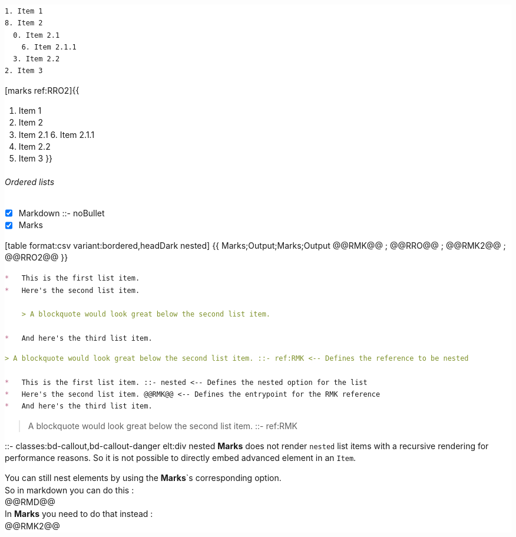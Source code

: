 ``` ::- ref:RMK2
1. Item 1
8. Item 2
  0. Item 2.1
    6. Item 2.1.1
  3. Item 2.2
2. Item 3
```

[marks ref:RRO2]{{
1. Item 1
8. Item 2
  0. Item 2.1
    6. Item 2.1.1
  3. Item 2.2
2. Item 3
}}

###### Ordered lists

- [x] Markdown ::- noBullet
- [x] Marks

[table format:csv variant:bordered,headDark nested] {{
Marks;Output;Marks;Output
@@RMK@@ ; @@RRO@@ ; @@RMK2@@ ; @@RRO2@@
}}

```md ::- ref:RMD
*   This is the first list item.
*   Here's the second list item.

    > A blockquote would look great below the second list item.

*   And here's the third list item.
```

```md ::- ref:RMK2
> A blockquote would look great below the second list item. ::- ref:RMK <-- Defines the reference to be nested

*   This is the first list item. ::- nested <-- Defines the nested option for the list
*   Here's the second list item. @@RMK@@ <-- Defines the entrypoint for the RMK reference
*   And here's the third list item.
```


> A blockquote would look great below the second list item. ::- ref:RMK


 ::- classes:bd-callout,bd-callout-danger elt:div nested
**Marks** does not render `nested` list items with a recursive rendering for performance reasons. So it is not possible 
to directly embed advanced element in an `Item`.  
   
You can still nest elements by using the **Marks**`s corresponding option.  
So in markdown you can do this :  
   @@RMD@@   
In **Marks** you need to do that instead :  
  @@RMK2@@
